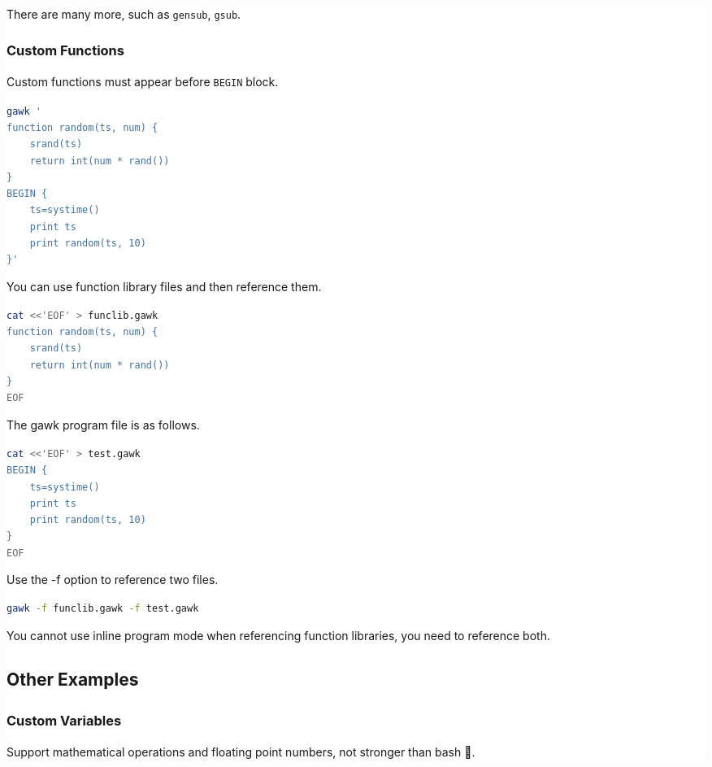 There are many more, such as `gensub`, `gsub`.

### Custom Functions

Custom functions must appear before `BEGIN` block.

```bash
gawk '
function random(ts, num) {
    srand(ts)
    return int(num * rand())
}
BEGIN {
    ts=systime()
    print ts
    print random(ts, 10)
}'
```

You can use function library files and then reference them.

```bash
cat <<'EOF' > funclib.gawk
function random(ts, num) {
    srand(ts)
    return int(num * rand())
}
EOF
```

The gawk program file is as follows.

```bash
cat <<'EOF' > test.gawk
BEGIN {
    ts=systime()
    print ts
    print random(ts, 10)
}
EOF
```

Use the -f option to reference two files.

```bash
gawk -f funclib.gawk -f test.gawk
```

You cannot use inline program mode when referencing function libraries, you need to reference both.

## Other Examples

### Custom Variables

Support mathematical operations and floating point numbers, not stronger than bash 🤪.
